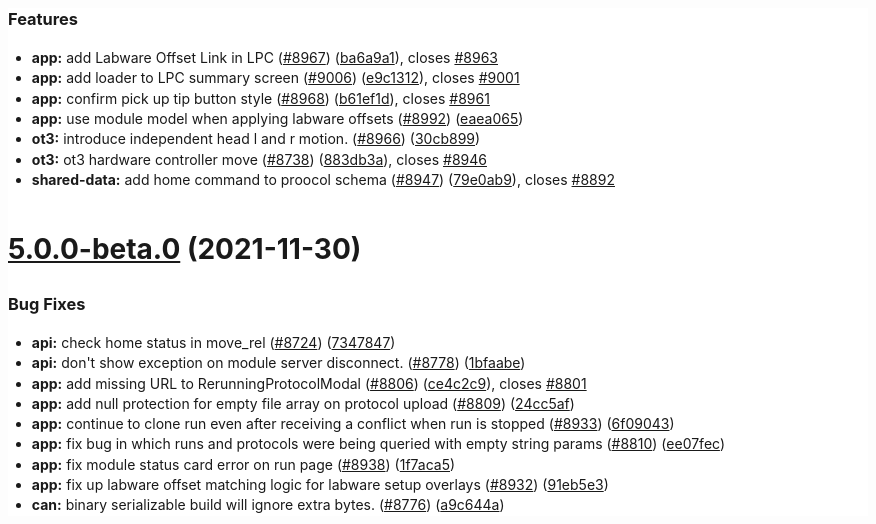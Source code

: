 
### Features

* **app:** add Labware Offset Link in LPC ([#8967](https://github.com/Opentrons/opentrons/issues/8967)) ([ba6a9a1](https://github.com/Opentrons/opentrons/commit/ba6a9a14443cf543ecbae063eda285a191b6fee5)), closes [#8963](https://github.com/Opentrons/opentrons/issues/8963)
* **app:** add loader to LPC summary screen ([#9006](https://github.com/Opentrons/opentrons/issues/9006)) ([e9c1312](https://github.com/Opentrons/opentrons/commit/e9c13124f5e7d1950228547566ff63f0d9c6a180)), closes [#9001](https://github.com/Opentrons/opentrons/issues/9001)
* **app:** confirm pick up tip button style ([#8968](https://github.com/Opentrons/opentrons/issues/8968)) ([b61ef1d](https://github.com/Opentrons/opentrons/commit/b61ef1d0822496dfb052a34c39df342e87899110)), closes [#8961](https://github.com/Opentrons/opentrons/issues/8961)
* **app:** use module model when applying labware offsets ([#8992](https://github.com/Opentrons/opentrons/issues/8992)) ([eaea065](https://github.com/Opentrons/opentrons/commit/eaea0656710d8734168cd4ad84b08043783f50c0))
* **ot3:** introduce independent head l and r motion. ([#8966](https://github.com/Opentrons/opentrons/issues/8966)) ([30cb899](https://github.com/Opentrons/opentrons/commit/30cb899fe1769b996fb0ea6f0bae391c6dbec635))
* **ot3:** ot3 hardware controller move ([#8738](https://github.com/Opentrons/opentrons/issues/8738)) ([883db3a](https://github.com/Opentrons/opentrons/commit/883db3a96ca9c6a48bd4ccee16e221fe03154361)), closes [#8946](https://github.com/Opentrons/opentrons/issues/8946)
* **shared-data:** add home command to proocol schema ([#8947](https://github.com/Opentrons/opentrons/issues/8947)) ([79e0ab9](https://github.com/Opentrons/opentrons/commit/79e0ab936dff72b221fd428039e110695d801212)), closes [#8892](https://github.com/Opentrons/opentrons/issues/8892)





# [5.0.0-beta.0](https://github.com/Opentrons/opentrons/compare/v4.7.0...v5.0.0-beta.0) (2021-11-30)


### Bug Fixes

* **api:** check home status in move_rel ([#8724](https://github.com/Opentrons/opentrons/issues/8724)) ([7347847](https://github.com/Opentrons/opentrons/commit/734784718188f10e4b36ac0a0b043a4b3ca8b3b8))
* **api:** don't show exception on module server disconnect. ([#8778](https://github.com/Opentrons/opentrons/issues/8778)) ([1bfaabe](https://github.com/Opentrons/opentrons/commit/1bfaabe233afe4d370313417a3423aa540a2a685))
* **app:** add missing URL to RerunningProtocolModal ([#8806](https://github.com/Opentrons/opentrons/issues/8806)) ([ce4c2c9](https://github.com/Opentrons/opentrons/commit/ce4c2c985a8e821963b7feaa077d4497ac8b074e)), closes [#8801](https://github.com/Opentrons/opentrons/issues/8801)
* **app:** add null protection for empty file array on protocol upload ([#8809](https://github.com/Opentrons/opentrons/issues/8809)) ([24cc5af](https://github.com/Opentrons/opentrons/commit/24cc5afa3f7839b4da15d0a133133a61ffc188c1))
* **app:** continue to clone run even after receiving a conflict when run is stopped ([#8933](https://github.com/Opentrons/opentrons/issues/8933)) ([6f09043](https://github.com/Opentrons/opentrons/commit/6f0904316ce005dfae592ac521d7eaad17a67617))
* **app:** fix bug in which runs and protocols were being queried with empty string params ([#8810](https://github.com/Opentrons/opentrons/issues/8810)) ([ee07fec](https://github.com/Opentrons/opentrons/commit/ee07feced5f92f5f3c824f416f8caa1d629ad7f4))
* **app:** fix module status card error on run page ([#8938](https://github.com/Opentrons/opentrons/issues/8938)) ([1f7aca5](https://github.com/Opentrons/opentrons/commit/1f7aca547b893816346512daaeb4968189f6ddce))
* **app:** fix up labware offset matching logic for labware setup overlays ([#8932](https://github.com/Opentrons/opentrons/issues/8932)) ([91eb5e3](https://github.com/Opentrons/opentrons/commit/91eb5e3c1e62038d3cbb59067903658c62ee2bd3))
* **can:**  binary serializable build will ignore extra bytes. ([#8776](https://github.com/Opentrons/opentrons/issues/8776)) ([a9c644a](https://github.com/Opentrons/opentrons/commit/a9c644ad958ded970521c57e7d1905940a270c18))